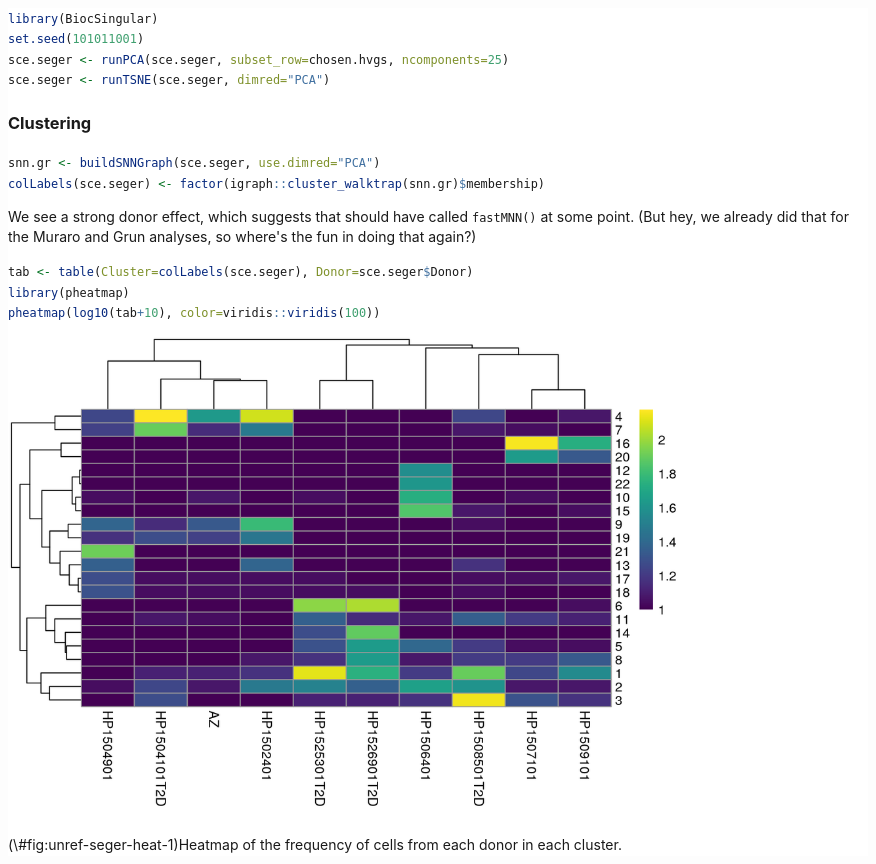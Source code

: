 
```r
library(BiocSingular)
set.seed(101011001)
sce.seger <- runPCA(sce.seger, subset_row=chosen.hvgs, ncomponents=25)
sce.seger <- runTSNE(sce.seger, dimred="PCA")
```

### Clustering


```r
snn.gr <- buildSNNGraph(sce.seger, use.dimred="PCA")
colLabels(sce.seger) <- factor(igraph::cluster_walktrap(snn.gr)$membership)
```

We see a strong donor effect, which suggests that should have called `fastMNN()` at some point.
(But hey, we already did that for the Muraro and Grun analyses, so where's the fun in doing that again?)


```r
tab <- table(Cluster=colLabels(sce.seger), Donor=sce.seger$Donor)
library(pheatmap)
pheatmap(log10(tab+10), color=viridis::viridis(100))
```

<div class="figure">
<img src="P3_W09.segerstolpe-pancreas_files/figure-html/unref-seger-heat-1-1.png" alt="Heatmap of the frequency of cells from each donor in each cluster." width="672" />
<p class="caption">(\#fig:unref-seger-heat-1)Heatmap of the frequency of cells from each donor in each cluster.</p>
</div>
